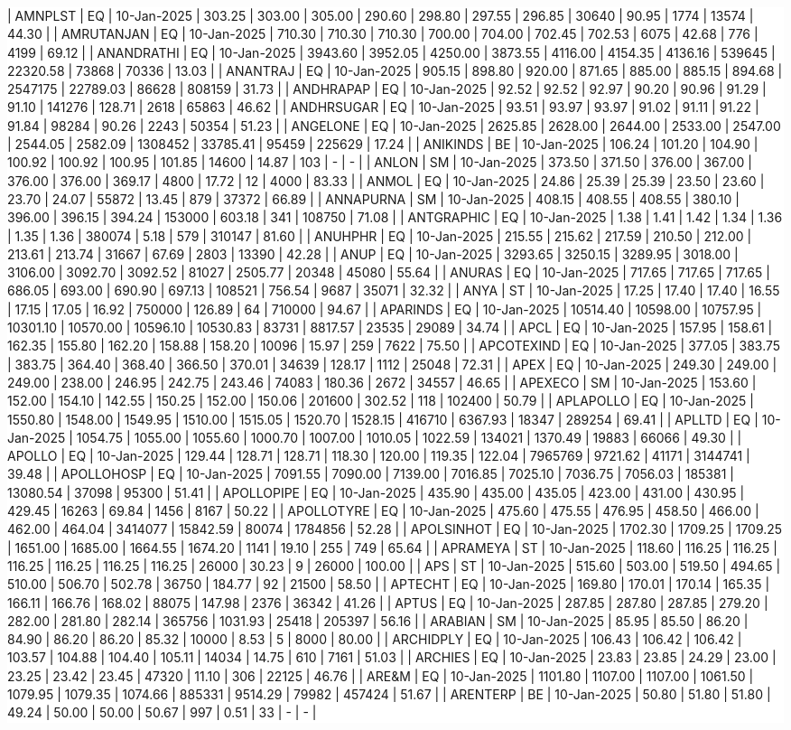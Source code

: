 | AMNPLST | EQ | 10-Jan-2025 | 303.25 | 303.00 | 305.00 | 290.60 | 298.80 | 297.55 | 296.85 | 30640 | 90.95 | 1774 | 13574 | 44.30 |
| AMRUTANJAN | EQ | 10-Jan-2025 | 710.30 | 710.30 | 710.30 | 700.00 | 704.00 | 702.45 | 702.53 | 6075 | 42.68 | 776 | 4199 | 69.12 |
| ANANDRATHI | EQ | 10-Jan-2025 | 3943.60 | 3952.05 | 4250.00 | 3873.55 | 4116.00 | 4154.35 | 4136.16 | 539645 | 22320.58 | 73868 | 70336 | 13.03 |
| ANANTRAJ | EQ | 10-Jan-2025 | 905.15 | 898.80 | 920.00 | 871.65 | 885.00 | 885.15 | 894.68 | 2547175 | 22789.03 | 86628 | 808159 | 31.73 |
| ANDHRAPAP | EQ | 10-Jan-2025 | 92.52 | 92.52 | 92.97 | 90.20 | 90.96 | 91.29 | 91.10 | 141276 | 128.71 | 2618 | 65863 | 46.62 |
| ANDHRSUGAR | EQ | 10-Jan-2025 | 93.51 | 93.97 | 93.97 | 91.02 | 91.11 | 91.22 | 91.84 | 98284 | 90.26 | 2243 | 50354 | 51.23 |
| ANGELONE | EQ | 10-Jan-2025 | 2625.85 | 2628.00 | 2644.00 | 2533.00 | 2547.00 | 2544.05 | 2582.09 | 1308452 | 33785.41 | 95459 | 225629 | 17.24 |
| ANIKINDS | BE | 10-Jan-2025 | 106.24 | 101.20 | 104.90 | 100.92 | 100.92 | 100.95 | 101.85 | 14600 | 14.87 | 103 | - | - |
| ANLON | SM | 10-Jan-2025 | 373.50 | 371.50 | 376.00 | 367.00 | 376.00 | 376.00 | 369.17 | 4800 | 17.72 | 12 | 4000 | 83.33 |
| ANMOL | EQ | 10-Jan-2025 | 24.86 | 25.39 | 25.39 | 23.50 | 23.60 | 23.70 | 24.07 | 55872 | 13.45 | 879 | 37372 | 66.89 |
| ANNAPURNA | SM | 10-Jan-2025 | 408.15 | 408.55 | 408.55 | 380.10 | 396.00 | 396.15 | 394.24 | 153000 | 603.18 | 341 | 108750 | 71.08 |
| ANTGRAPHIC | EQ | 10-Jan-2025 | 1.38 | 1.41 | 1.42 | 1.34 | 1.36 | 1.35 | 1.36 | 380074 | 5.18 | 579 | 310147 | 81.60 |
| ANUHPHR | EQ | 10-Jan-2025 | 215.55 | 215.62 | 217.59 | 210.50 | 212.00 | 213.61 | 213.74 | 31667 | 67.69 | 2803 | 13390 | 42.28 |
| ANUP | EQ | 10-Jan-2025 | 3293.65 | 3250.15 | 3289.95 | 3018.00 | 3106.00 | 3092.70 | 3092.52 | 81027 | 2505.77 | 20348 | 45080 | 55.64 |
| ANURAS | EQ | 10-Jan-2025 | 717.65 | 717.65 | 717.65 | 686.05 | 693.00 | 690.90 | 697.13 | 108521 | 756.54 | 9687 | 35071 | 32.32 |
| ANYA | ST | 10-Jan-2025 | 17.25 | 17.40 | 17.40 | 16.55 | 17.15 | 17.05 | 16.92 | 750000 | 126.89 | 64 | 710000 | 94.67 |
| APARINDS | EQ | 10-Jan-2025 | 10514.40 | 10598.00 | 10757.95 | 10301.10 | 10570.00 | 10596.10 | 10530.83 | 83731 | 8817.57 | 23535 | 29089 | 34.74 |
| APCL | EQ | 10-Jan-2025 | 157.95 | 158.61 | 162.35 | 155.80 | 162.20 | 158.88 | 158.20 | 10096 | 15.97 | 259 | 7622 | 75.50 |
| APCOTEXIND | EQ | 10-Jan-2025 | 377.05 | 383.75 | 383.75 | 364.40 | 368.40 | 366.50 | 370.01 | 34639 | 128.17 | 1112 | 25048 | 72.31 |
| APEX | EQ | 10-Jan-2025 | 249.30 | 249.00 | 249.00 | 238.00 | 246.95 | 242.75 | 243.46 | 74083 | 180.36 | 2672 | 34557 | 46.65 |
| APEXECO | SM | 10-Jan-2025 | 153.60 | 152.00 | 154.10 | 142.55 | 150.25 | 152.00 | 150.06 | 201600 | 302.52 | 118 | 102400 | 50.79 |
| APLAPOLLO | EQ | 10-Jan-2025 | 1550.80 | 1548.00 | 1549.95 | 1510.00 | 1515.05 | 1520.70 | 1528.15 | 416710 | 6367.93 | 18347 | 289254 | 69.41 |
| APLLTD | EQ | 10-Jan-2025 | 1054.75 | 1055.00 | 1055.60 | 1000.70 | 1007.00 | 1010.05 | 1022.59 | 134021 | 1370.49 | 19883 | 66066 | 49.30 |
| APOLLO | EQ | 10-Jan-2025 | 129.44 | 128.71 | 128.71 | 118.30 | 120.00 | 119.35 | 122.04 | 7965769 | 9721.62 | 41171 | 3144741 | 39.48 |
| APOLLOHOSP | EQ | 10-Jan-2025 | 7091.55 | 7090.00 | 7139.00 | 7016.85 | 7025.10 | 7036.75 | 7056.03 | 185381 | 13080.54 | 37098 | 95300 | 51.41 |
| APOLLOPIPE | EQ | 10-Jan-2025 | 435.90 | 435.00 | 435.05 | 423.00 | 431.00 | 430.95 | 429.45 | 16263 | 69.84 | 1456 | 8167 | 50.22 |
| APOLLOTYRE | EQ | 10-Jan-2025 | 475.60 | 475.55 | 476.95 | 458.50 | 466.00 | 462.00 | 464.04 | 3414077 | 15842.59 | 80074 | 1784856 | 52.28 |
| APOLSINHOT | EQ | 10-Jan-2025 | 1702.30 | 1709.25 | 1709.25 | 1651.00 | 1685.00 | 1664.55 | 1674.20 | 1141 | 19.10 | 255 | 749 | 65.64 |
| APRAMEYA | ST | 10-Jan-2025 | 118.60 | 116.25 | 116.25 | 116.25 | 116.25 | 116.25 | 116.25 | 26000 | 30.23 | 9 | 26000 | 100.00 |
| APS | ST | 10-Jan-2025 | 515.60 | 503.00 | 519.50 | 494.65 | 510.00 | 506.70 | 502.78 | 36750 | 184.77 | 92 | 21500 | 58.50 |
| APTECHT | EQ | 10-Jan-2025 | 169.80 | 170.01 | 170.14 | 165.35 | 166.11 | 166.76 | 168.02 | 88075 | 147.98 | 2376 | 36342 | 41.26 |
| APTUS | EQ | 10-Jan-2025 | 287.85 | 287.80 | 287.85 | 279.20 | 282.00 | 281.80 | 282.14 | 365756 | 1031.93 | 25418 | 205397 | 56.16 |
| ARABIAN | SM | 10-Jan-2025 | 85.95 | 85.50 | 86.20 | 84.90 | 86.20 | 86.20 | 85.32 | 10000 | 8.53 | 5 | 8000 | 80.00 |
| ARCHIDPLY | EQ | 10-Jan-2025 | 106.43 | 106.42 | 106.42 | 103.57 | 104.88 | 104.40 | 105.11 | 14034 | 14.75 | 610 | 7161 | 51.03 |
| ARCHIES | EQ | 10-Jan-2025 | 23.83 | 23.85 | 24.29 | 23.00 | 23.25 | 23.42 | 23.45 | 47320 | 11.10 | 306 | 22125 | 46.76 |
| ARE&M | EQ | 10-Jan-2025 | 1101.80 | 1107.00 | 1107.00 | 1061.50 | 1079.95 | 1079.35 | 1074.66 | 885331 | 9514.29 | 79982 | 457424 | 51.67 |
| ARENTERP | BE | 10-Jan-2025 | 50.80 | 51.80 | 51.80 | 49.24 | 50.00 | 50.00 | 50.67 | 997 | 0.51 | 33 | - | - |